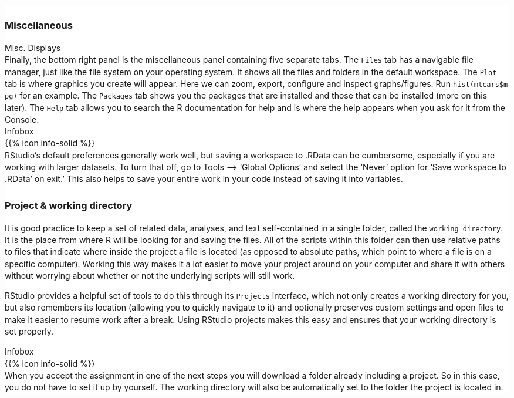 
***

### Miscellaneous

<div class="boxouter">
  <div class="boxfloat" style="border-color: #AA7942">Misc. Displays</div>
Finally, the bottom right panel is the miscellaneous panel containing five separate tabs. The <code>Files</code> tab has a navigable file manager, just like the file system on your operating system. It shows all the files and folders in the default workspace. The <code>Plot</code> tab is where graphics you create will appear. Here we can zoom, export, configure and inspect graphs/figures. Run <code>hist(mtcars$mpg)</code> for an example. The <code>Packages</code> tab shows you the packages that are installed and those that can be installed (more on this later). The <code>Help</code> tab allows you to search the R documentation for help and is where the help appears when you ask for it from the Console. 
</div>


<div id="header">Infobox</div>
<div id="container">
  <div id="first">{{% icon info-solid %}}</div>
  <div id="second">RStudio’s default preferences generally work well, but saving a workspace to .RData can be cumbersome, especially if you are working with larger datasets. To turn that off, go to Tools –> ‘Global Options’ and select the ‘Never’ option for ‘Save workspace to .RData’ on exit.’ This also helps to save your entire work in your code instead of saving it into variables.</div>
  <div id="clear"></div>
</div>

### Project & working directory

It is good practice to keep a set of related data, analyses, and text self-contained in a single folder, called the `working directory`. It is the place from where R will be looking for and saving the files. All of the scripts within this folder can then use relative paths to files that indicate where inside the project a file is located (as opposed to absolute paths, which point to where a file is on a specific computer). Working this way makes it a lot easier to move your project around on your computer and share it with others without worrying about whether or not the underlying scripts will still work.

RStudio provides a helpful set of tools to do this through its `Projects` interface, which not only creates a working directory for you, but also remembers its location (allowing you to quickly navigate to it) and optionally preserves custom settings and open files to make it easier to resume work after a break. Using RStudio projects makes this easy and ensures that your working directory is set properly.


<div id="header">Infobox</div>
<div id="container">
  <div id="first">{{% icon info-solid %}}</div>
  <div id="second">When you accept the assignment in one of the next steps you will download a folder already including a project. So in this case, you do not have to set it up by yourself. The working directory will also be automatically set to the folder the project is located in.
</div>
  <div id="clear"></div>
</div>
